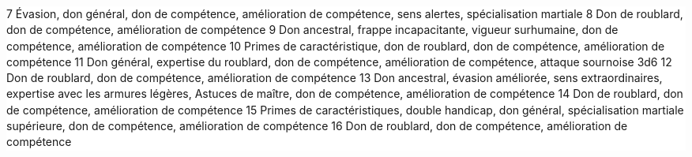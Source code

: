 <td style="box-sizing: border-box; user-select: text; height: 17px; width: 59px; text-align: center; background-color: #f6f1e1;">7</td>
<td style="box-sizing: border-box; user-select: text; height: 17px; width: 841px; text-align: center; background-color: #f6f1e1;">Évasion, don général, don de compétence, amélioration de compétence, sens alertes, spécialisation martiale</td>
</tr>
<tr style="box-sizing: border-box; user-select: text; height: 17px;">
<td style="box-sizing: border-box; user-select: text; height: 17px; width: 59px; text-align: center; background-color: #eee5c8;">8</td>
<td style="box-sizing: border-box; user-select: text; height: 17px; width: 841px; text-align: center; background-color: #eee5c8;">Don de roublard, don de compétence, amélioration de compétence</td>
</tr>
<tr style="box-sizing: border-box; user-select: text; height: 17px;">
<td style="box-sizing: border-box; user-select: text; height: 17px; width: 59px; text-align: center; background-color: #f6f1e1;">9</td>
<td style="box-sizing: border-box; user-select: text; height: 17px; width: 841px; text-align: center; background-color: #f6f1e1;">Don ancestral, frappe incapacitante, vigueur surhumaine, don de compétence, amélioration de compétence</td>
</tr>
<tr style="box-sizing: border-box; user-select: text; height: 17px;">
<td style="box-sizing: border-box; user-select: text; width: 59px; height: 17px; text-align: center; background-color: #eee5c8;">10</td>
<td style="box-sizing: border-box; user-select: text; width: 841px; height: 17px; text-align: center; background-color: #eee5c8;">Primes de caractéristique, don de roublard, don de compétence, amélioration de compétence</td>
</tr>
<tr style="box-sizing: border-box; user-select: text; height: 17px;">
<td style="box-sizing: border-box; user-select: text; width: 59px; height: 17px; text-align: center; background-color: #f6f1e1;">11</td>
<td style="box-sizing: border-box; user-select: text; width: 841px; height: 17px; text-align: center; background-color: #f6f1e1;">Don général, expertise du roublard, don de compétence, amélioration de compétence, attaque sournoise 3d6</td>
</tr>
<tr style="box-sizing: border-box; user-select: text; height: 17px;">
<td style="box-sizing: border-box; user-select: text; width: 59px; height: 17px; text-align: center; background-color: #eee5c8;">12</td>
<td style="box-sizing: border-box; user-select: text; width: 841px; height: 17px; text-align: center; background-color: #eee5c8;">Don de roublard, don de compétence, amélioration de compétence</td>
</tr>
<tr style="box-sizing: border-box; user-select: text; height: 17px;">
<td style="box-sizing: border-box; user-select: text; width: 59px; height: 17px; text-align: center; background-color: #f6f1e1;">13</td>
<td style="box-sizing: border-box; user-select: text; width: 841px; height: 17px; text-align: center; background-color: #f6f1e1;">Don ancestral, évasion améliorée, sens extraordinaires, expertise avec les armures légères, Astuces de maître, don de compétence, amélioration de compétence</td>
</tr>
<tr style="box-sizing: border-box; user-select: text; height: 17px;">
<td style="box-sizing: border-box; user-select: text; width: 59px; height: 17px; text-align: center; background-color: #eee5c8;">14</td>
<td style="box-sizing: border-box; user-select: text; width: 841px; height: 17px; text-align: center; background-color: #eee5c8;">Don de roublard, don de compétence, amélioration de compétence</td>
</tr>
<tr style="box-sizing: border-box; user-select: text; height: 17px;">
<td style="box-sizing: border-box; user-select: text; width: 59px; height: 17px; text-align: center; background-color: #f6f1e1;">15</td>
<td style="box-sizing: border-box; user-select: text; width: 841px; height: 17px; text-align: center; background-color: #f6f1e1;">Primes de caractéristiques, double handicap, don général, spécialisation martiale supérieure, don de compétence, amélioration de compétence</td>
</tr>
<tr style="box-sizing: border-box; user-select: text; height: 17px;">
<td style="box-sizing: border-box; user-select: text; width: 59px; height: 17px; text-align: center; background-color: #eee5c8;">16</td>
<td style="box-sizing: border-box; user-select: text; width: 841px; height: 17px; text-align: center; background-color: #eee5c8;">Don de roublard, don de compétence, amélioration de compétence</td>